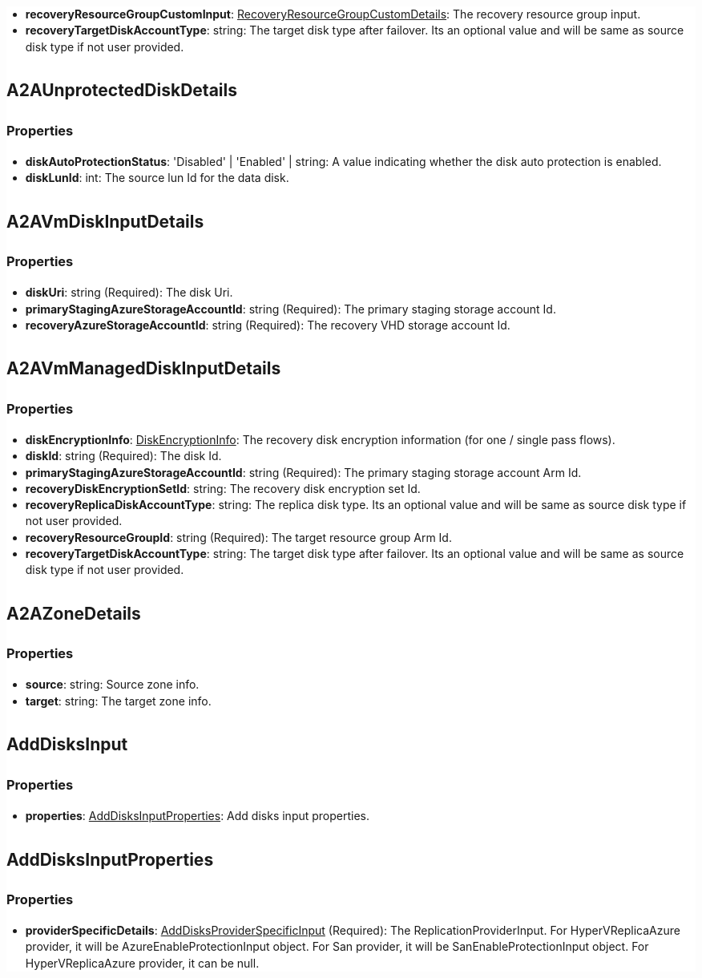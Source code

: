 * **recoveryResourceGroupCustomInput**: [RecoveryResourceGroupCustomDetails](#recoveryresourcegroupcustomdetails): The recovery resource group input.
* **recoveryTargetDiskAccountType**: string: The target disk type after failover. Its an optional value and will be same as source disk type if not user provided.

## A2AUnprotectedDiskDetails
### Properties
* **diskAutoProtectionStatus**: 'Disabled' | 'Enabled' | string: A value indicating whether the disk auto protection is enabled.
* **diskLunId**: int: The source lun Id for the data disk.

## A2AVmDiskInputDetails
### Properties
* **diskUri**: string (Required): The disk Uri.
* **primaryStagingAzureStorageAccountId**: string (Required): The primary staging storage account Id.
* **recoveryAzureStorageAccountId**: string (Required): The recovery VHD storage account Id.

## A2AVmManagedDiskInputDetails
### Properties
* **diskEncryptionInfo**: [DiskEncryptionInfo](#diskencryptioninfo): The recovery disk encryption information (for one / single pass flows).
* **diskId**: string (Required): The disk Id.
* **primaryStagingAzureStorageAccountId**: string (Required): The primary staging storage account Arm Id.
* **recoveryDiskEncryptionSetId**: string: The recovery disk encryption set Id.
* **recoveryReplicaDiskAccountType**: string: The replica disk type. Its an optional value and will be same as source disk type if not user provided.
* **recoveryResourceGroupId**: string (Required): The target resource group Arm Id.
* **recoveryTargetDiskAccountType**: string: The target disk type after failover. Its an optional value and will be same as source disk type if not user provided.

## A2AZoneDetails
### Properties
* **source**: string: Source zone info.
* **target**: string: The target zone info.

## AddDisksInput
### Properties
* **properties**: [AddDisksInputProperties](#adddisksinputproperties): Add disks input properties.

## AddDisksInputProperties
### Properties
* **providerSpecificDetails**: [AddDisksProviderSpecificInput](#adddisksproviderspecificinput) (Required): The ReplicationProviderInput. For HyperVReplicaAzure provider, it will be AzureEnableProtectionInput object. For San provider, it will be SanEnableProtectionInput object. For HyperVReplicaAzure provider, it can be null.
